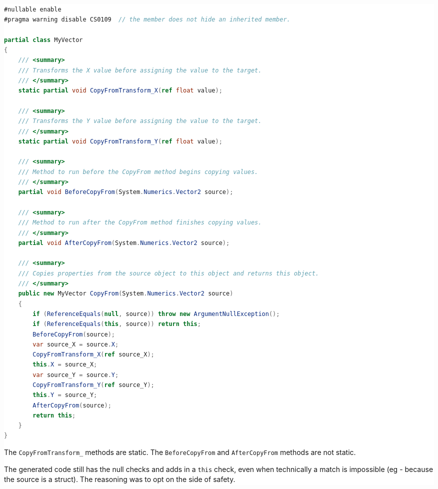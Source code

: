 ```csharp
#nullable enable
#pragma warning disable CS0109  // the member does not hide an inherited member.

partial class MyVector
{
    /// <summary>
    /// Transforms the X value before assigning the value to the target.
    /// </summary>
    static partial void CopyFromTransform_X(ref float value);

    /// <summary>
    /// Transforms the Y value before assigning the value to the target.
    /// </summary>
    static partial void CopyFromTransform_Y(ref float value);

    /// <summary>
    /// Method to run before the CopyFrom method begins copying values.
    /// </summary>
    partial void BeforeCopyFrom(System.Numerics.Vector2 source);

    /// <summary>
    /// Method to run after the CopyFrom method finishes copying values.
    /// </summary>
    partial void AfterCopyFrom(System.Numerics.Vector2 source);

    /// <summary>
    /// Copies properties from the source object to this object and returns this object.
    /// </summary>
    public new MyVector CopyFrom(System.Numerics.Vector2 source)
    {
        if (ReferenceEquals(null, source)) throw new ArgumentNullException();
        if (ReferenceEquals(this, source)) return this;
        BeforeCopyFrom(source);
        var source_X = source.X;
        CopyFromTransform_X(ref source_X);
        this.X = source_X;
        var source_Y = source.Y;
        CopyFromTransform_Y(ref source_Y);
        this.Y = source_Y;
        AfterCopyFrom(source);
        return this;
    }
}
```

The `CopyFromTransform_` methods are static.  The `BeforeCopyFrom` and `AfterCopyFrom` methods
are not static.

The generated code still has the null checks and adds in a `this` check, even when technically a match is
impossible (eg - because the source is a struct).  The reasoning was to opt on the side of safety.
